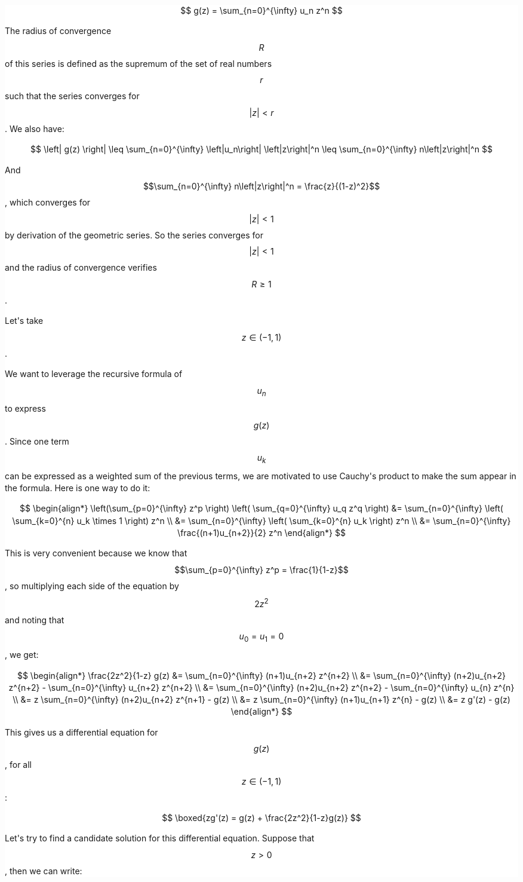 $$
g(z) = \sum_{n=0}^{\infty} u_n z^n
$$

The radius of convergence $$R$$ of this series is defined as the supremum of the set of real numbers $$r$$ such that the series converges for $$\left| z \right|<r$$.
We also have:

$$
\left| g(z) \right| \leq \sum_{n=0}^{\infty} \left|u_n\right| \left|z\right|^n \leq \sum_{n=0}^{\infty} n\left|z\right|^n
$$

And $$\sum_{n=0}^{\infty} n\left|z\right|^n = \frac{z}{(1-z)^2}$$, which converges for $$\left|z\right|<1$$ by derivation of the geometric series.
So the series converges for $$\left|z\right|<1$$ and the radius of convergence verifies $$R \geq 1$$.

Let's take $$z \in (-1, 1)$$.

We want to leverage the recursive formula of $$u_n$$ to express $$g(z)$$. Since one term $$u_k$$ can be expressed as a weighted sum of the previous terms, we are motivated to use Cauchy's product to make the sum appear in the formula. Here is one way to do it:

$$
\begin{align*}
\left(\sum_{p=0}^{\infty} z^p \right) \left( \sum_{q=0}^{\infty} u_q z^q \right)
&= \sum_{n=0}^{\infty} \left( \sum_{k=0}^{n} u_k \times 1 \right) z^n \\
&= \sum_{n=0}^{\infty} \left( \sum_{k=0}^{n} u_k \right) z^n \\
&= \sum_{n=0}^{\infty} \frac{(n+1)u_{n+2}}{2} z^n
\end{align*}
$$

This is very convenient because we know that $$\sum_{p=0}^{\infty} z^p = \frac{1}{1-z}$$, so multiplying each side of the equation by $$2z^2$$ and noting that $$u_0 = u_1 = 0$$, we get:

$$
\begin{align*}
\frac{2z^2}{1-z} g(z) &= \sum_{n=0}^{\infty} (n+1)u_{n+2} z^{n+2} \\
&= \sum_{n=0}^{\infty} (n+2)u_{n+2} z^{n+2} - \sum_{n=0}^{\infty} u_{n+2} z^{n+2} \\
&= \sum_{n=0}^{\infty} (n+2)u_{n+2} z^{n+2} - \sum_{n=0}^{\infty} u_{n} z^{n} \\
&= z \sum_{n=0}^{\infty} (n+2)u_{n+2} z^{n+1} - g(z) \\
&= z \sum_{n=0}^{\infty} (n+1)u_{n+1} z^{n} - g(z) \\
&= z g'(z) - g(z)
\end{align*}
$$

This gives us a differential equation for $$g(z)$$, for all $$z \in (-1, 1)$$:

$$
\boxed{zg'(z) = g(z) + \frac{2z^2}{1-z}g(z)}
$$

Let's try to find a candidate solution for this differential equation. Suppose that $$z > 0$$, then we can write:
